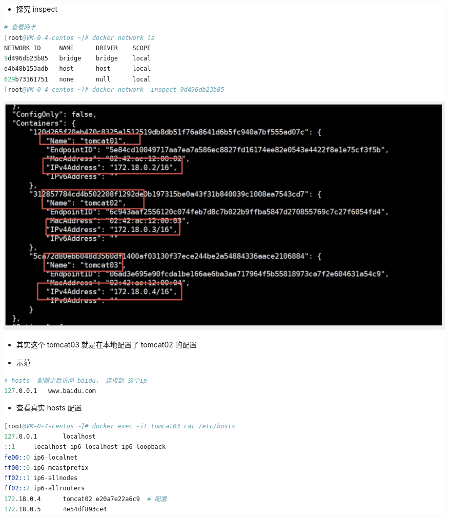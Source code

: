 * 探究 inspect

```s
# 查看网卡
[root@VM-0-4-centos ~]# docker network ls
NETWORK ID     NAME      DRIVER    SCOPE
9d496db23b85   bridge    bridge    local
d4b48b153adb   host      host      local
629b73161751   none      null      local
[root@VM-0-4-centos ~]# docker network  inspect 9d496db23b85
```

![容器之间网络原理](./images/8.8.jpg)

* 其实这个 tomcat03 就是在本地配置了 tomcat02 的配置

* 示范
```s
# hosts  配置之后访问 baidu， 连接到 这个ip
127.0.0.1   www.baidu.com 
```

* 查看真实 hosts 配置
```s
[root@VM-0-4-centos ~]# docker exec -it tomcat03 cat /etc/hosts
127.0.0.1       localhost
::1     localhost ip6-localhost ip6-loopback
fe00::0 ip6-localnet
ff00::0 ip6-mcastprefix
ff02::1 ip6-allnodes
ff02::2 ip6-allrouters
172.18.0.4      tomcat02 e20a7e22a6c9  # 配置
172.18.0.5      4e54df893ce4
```
